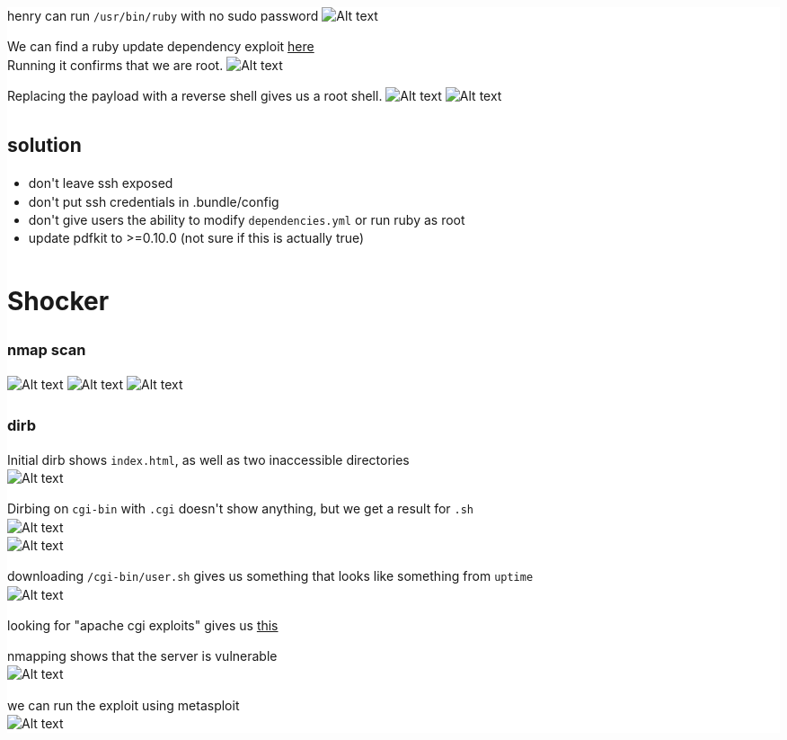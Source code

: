 henry can run `/usr/bin/ruby` with no sudo password
![Alt text](@assets/images/writeups/precious/image-11.png)

We can find a ruby update dependency exploit [here](https://github.com/swisskyrepo/PayloadsAllTheThings/blob/master/Insecure%20Deserialization/Ruby.md)  
Running it confirms that we are root.
![Alt text](@assets/images/writeups/precious/image-12.png)

Replacing the payload with a reverse shell gives us a root shell.
![Alt text](@assets/images/writeups/precious/image-13.png)
![Alt text](@assets/images/writeups/precious/image-14.png)

## solution

- don't leave ssh exposed
- don't put ssh credentials in .bundle/config
- don't give users the ability to modify `dependencies.yml` or run ruby as root
- update pdfkit to >=0.10.0 (not sure if this is actually true)

# Shocker

### nmap scan

![Alt text](@assets/images/writeups/shocker/image.png)
![Alt text](@assets/images/writeups/shocker/image-1.png)
![Alt text](@assets/images/writeups/shocker/image-2.png)

### dirb

Initial dirb shows `index.html`, as well as two inaccessible directories  
![Alt text](@assets/images/writeups/shocker/image-3.png)

Dirbing on `cgi-bin` with `.cgi` doesn't show anything, but we get a result for `.sh`  
![Alt text](@assets/images/writeups/shocker/image-5.png)  
![Alt text](@assets/images/writeups/shocker/image-4.png)

downloading `/cgi-bin/user.sh` gives us something that looks like something from `uptime`  
![Alt text](@assets/images/writeups/shocker/image-6.png)

looking for "apache cgi exploits" gives us [this](https://www.exploit-db.com/exploits/34900)

nmapping shows that the server is vulnerable  
![Alt text](@assets/images/writeups/shocker/image-7.png)

we can run the exploit using metasploit  
![Alt text](@assets/images/writeups/shocker/image-8.png)
